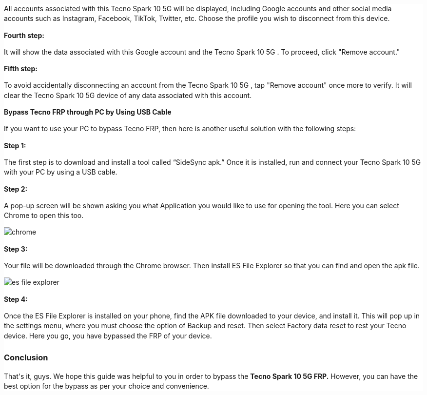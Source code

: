 All accounts associated with this Tecno Spark 10 5G  will be displayed, including Google accounts and other social media accounts such as Instagram, Facebook, TikTok, Twitter, etc. Choose the profile you wish to disconnect from this device.

**Fourth step:**

It will show the data associated with this Google account and the Tecno Spark 10 5G . To proceed, click "Remove account."

**Fifth step:**

To avoid accidentally disconnecting an account from the Tecno Spark 10 5G , tap "Remove account" once more to verify. It will clear the Tecno Spark 10 5G device of any data associated with this account.

**Bypass Tecno FRP through PC by Using USB Cable**

If you want to use your PC to bypass Tecno FRP, then here is another useful solution with the following steps:

**Step 1:**

The first step is to download and install a tool called “SideSync apk.” Once it is installed, run and connect your Tecno Spark 10 5G  with your PC by using a USB cable.

**Step 2:**

A pop-up screen will be shown asking you what Application you would like to use for opening the tool. Here you can select Chrome to open this too.

![chrome](https://images.wondershare.com/drfone/article/2022/08/realme-frp-bypass-1.jpg)

**Step 3:**

Your file will be downloaded through the Chrome browser. Then install ES File Explorer so that you can find and open the apk file.

![es file explorer](https://images.wondershare.com/drfone/article/2022/08/realme-frp-bypass-2.jpg)

**Step 4:**

Once the ES File Explorer is installed on your phone, find the APK file downloaded to your device, and install it. This will pop up in the settings menu, where you must choose the option of Backup and reset. Then select Factory data reset to rest your Tecno device. Here you go, you have bypassed the FRP of your device.

### Conclusion

That's it, guys. We hope this guide was helpful to you in order to bypass the **Tecno Spark 10 5G  FRP.** However, you can have the best option for the bypass as per your choice and convenience.

<ins class="adsbygoogle"
     style="display:block"
     data-ad-client="ca-pub-7571918770474297"
     data-ad-slot="8358498916"
     data-ad-format="auto"
     data-full-width-responsive="true"></ins>
